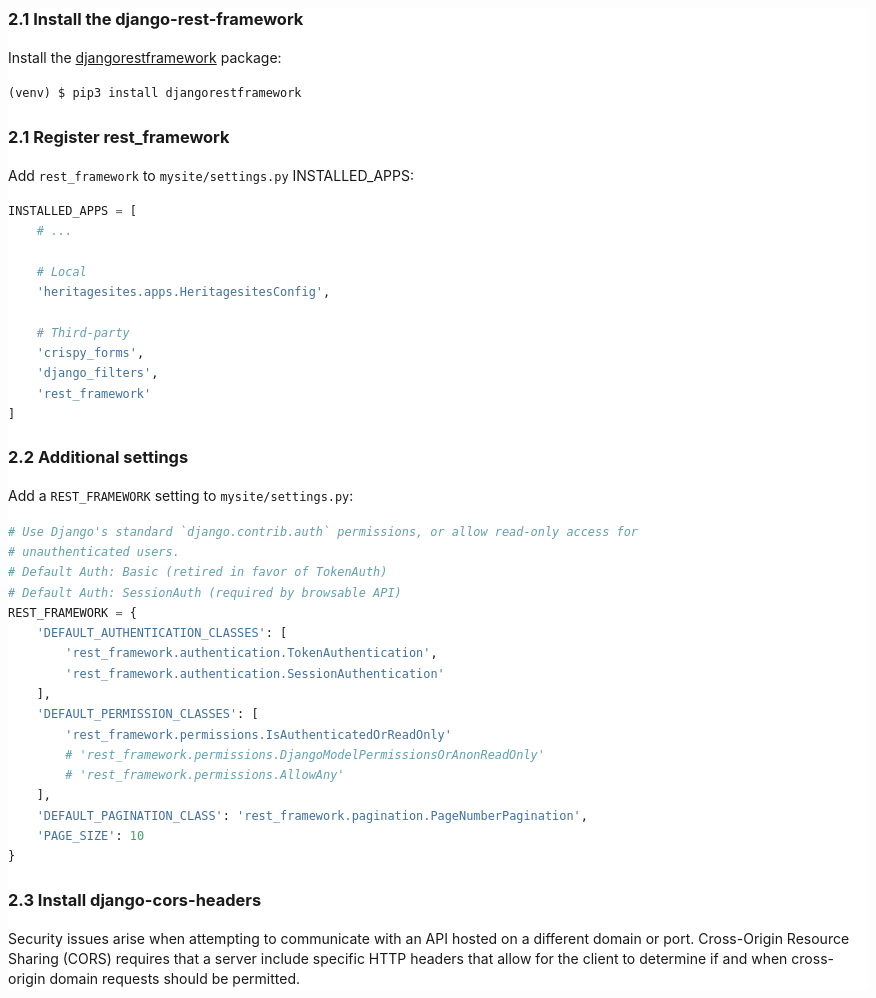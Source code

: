 ### 2.1 Install the django-rest-framework
Install the [djangorestframework](https://pypi.org/project/djangorestframework/) package:

```commandline
(venv) $ pip3 install djangorestframework
```

### 2.1 Register rest_framework
Add `rest_framework` to `mysite/settings.py` INSTALLED_APPS:

```python
INSTALLED_APPS = [
    # ...

    # Local
    'heritagesites.apps.HeritagesitesConfig',

    # Third-party
    'crispy_forms',
    'django_filters',
    'rest_framework'
]
```

### 2.2 Additional settings
Add a `REST_FRAMEWORK` setting to `mysite/settings.py`:

```python
# Use Django's standard `django.contrib.auth` permissions, or allow read-only access for
# unauthenticated users.
# Default Auth: Basic (retired in favor of TokenAuth)
# Default Auth: SessionAuth (required by browsable API)
REST_FRAMEWORK = {
    'DEFAULT_AUTHENTICATION_CLASSES': [
        'rest_framework.authentication.TokenAuthentication',
        'rest_framework.authentication.SessionAuthentication'
    ],
    'DEFAULT_PERMISSION_CLASSES': [
	    'rest_framework.permissions.IsAuthenticatedOrReadOnly'
        # 'rest_framework.permissions.DjangoModelPermissionsOrAnonReadOnly'
        # 'rest_framework.permissions.AllowAny'
    ],
    'DEFAULT_PAGINATION_CLASS': 'rest_framework.pagination.PageNumberPagination',
    'PAGE_SIZE': 10
}
```

### 2.3 Install django-cors-headers
Security issues arise when attempting to communicate with an API hosted on a different domain or
port.  Cross-Origin Resource Sharing (CORS) requires that a server include specific HTTP headers
that allow for the client to determine if and when cross-origin domain requests should be permitted.

